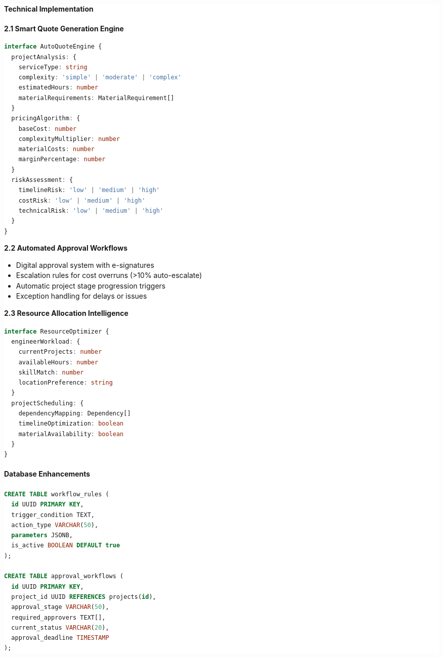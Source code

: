 #### **Technical Implementation**

**2.1 Smart Quote Generation Engine**
```typescript
interface AutoQuoteEngine {
  projectAnalysis: {
    serviceType: string
    complexity: 'simple' | 'moderate' | 'complex'
    estimatedHours: number
    materialRequirements: MaterialRequirement[]
  }
  pricingAlgorithm: {
    baseCost: number
    complexityMultiplier: number
    materialCosts: number
    marginPercentage: number
  }
  riskAssessment: {
    timelineRisk: 'low' | 'medium' | 'high'
    costRisk: 'low' | 'medium' | 'high'
    technicalRisk: 'low' | 'medium' | 'high'
  }
}
```

**2.2 Automated Approval Workflows**
- Digital approval system with e-signatures
- Escalation rules for cost overruns (>10% auto-escalate)
- Automatic project stage progression triggers
- Exception handling for delays or issues

**2.3 Resource Allocation Intelligence**
```typescript
interface ResourceOptimizer {
  engineerWorkload: {
    currentProjects: number
    availableHours: number
    skillMatch: number
    locationPreference: string
  }
  projectScheduling: {
    dependencyMapping: Dependency[]
    timelineOptimization: boolean
    materialAvailability: boolean
  }
}
```

#### **Database Enhancements**
```sql
CREATE TABLE workflow_rules (
  id UUID PRIMARY KEY,
  trigger_condition TEXT,
  action_type VARCHAR(50),
  parameters JSONB,
  is_active BOOLEAN DEFAULT true
);

CREATE TABLE approval_workflows (
  id UUID PRIMARY KEY,
  project_id UUID REFERENCES projects(id),
  approval_stage VARCHAR(50),
  required_approvers TEXT[],
  current_status VARCHAR(20),
  approval_deadline TIMESTAMP
);
```